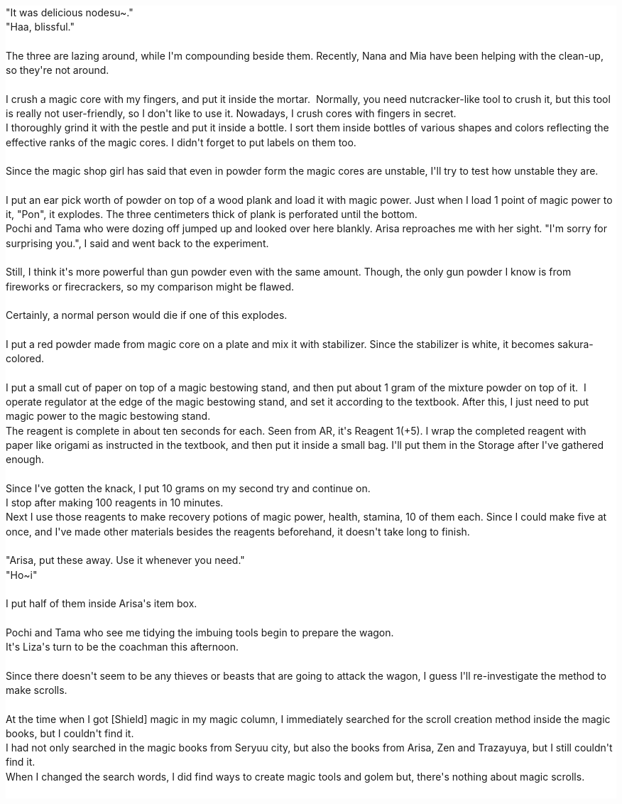 "It was delicious nodesu~."<br/>
"Haa, blissful."<br/>
<br/>
The three are lazing around, while I'm compounding beside them. Recently, Nana and Mia have been helping with the clean-up, so they're not around.<br/>
<br/>
I crush a magic core with my fingers, and put it inside the mortar.  Normally, you need nutcracker-like tool to crush it, but this tool is really not user-friendly, so I don't like to use it. Nowadays, I crush cores with fingers in secret.<br/>
I thoroughly grind it with the pestle and put it inside a bottle. I sort them inside bottles of various shapes and colors reflecting the effective ranks of the magic cores. I didn't forget to put labels on them too.<br/>
<br/>
Since the magic shop girl has said that even in powder form the magic cores are unstable, I'll try to test how unstable they are.<br/>
<br/>
I put an ear pick worth of powder on top of a wood plank and load it with magic power. Just when I load 1 point of magic power to it, "Pon", it explodes. The three centimeters thick of plank is perforated until the bottom.<br/>
Pochi and Tama who were dozing off jumped up and looked over here blankly. Arisa reproaches me with her sight. "I'm sorry for surprising you.", I said and went back to the experiment.<br/>
<br/>
Still, I think it's more powerful than gun powder even with the same amount. Though, the only gun powder I know is from fireworks or firecrackers, so my comparison might be flawed.<br/>
<br/>
Certainly, a normal person would die if one of this explodes.<br/>
<br/>
I put a red powder made from magic core on a plate and mix it with stabilizer. Since the stabilizer is white, it becomes sakura-colored.<br/>
<br/>
I put a small cut of paper on top of a magic bestowing stand, and then put about 1 gram of the mixture powder on top of it.  I operate regulator at the edge of the magic bestowing stand, and set it according to the textbook. After this, I just need to put magic power to the magic bestowing stand. <br/>
The reagent is complete in about ten seconds for each. Seen from AR, it's Reagent 1(+5). I wrap the completed reagent with paper like origami as instructed in the textbook, and then put it inside a small bag. I'll put them in the Storage after I've gathered enough.<br/>
<br/>
Since I've gotten the knack, I put 10 grams on my second try and continue on.<br/>
I stop after making 100 reagents in 10 minutes.<br/>
Next I use those reagents to make recovery potions of magic power, health, stamina, 10 of them each. Since I could make five at once, and I've made other materials besides the reagents beforehand, it doesn't take long to finish.<br/>
<br/>
"Arisa, put these away. Use it whenever you need."<br/>
"Ho~i"<br/>
<br/>
I put half of them inside Arisa's item box.<br/>
<br/>
Pochi and Tama who see me tidying the imbuing tools begin to prepare the wagon.<br/>
It's Liza's turn to be the coachman this afternoon.<br/>
<br/>
Since there doesn't seem to be any thieves or beasts that are going to attack the wagon, I guess I'll re-investigate the method to make scrolls.<br/>
<br/>
At the time when I got [Shield] magic in my magic column, I immediately searched for the scroll creation method inside the magic books, but I couldn't find it.<br/>
I had not only searched in the magic books from Seryuu city, but also the books from Arisa, Zen and Trazayuya, but I still couldn't find it.<br/>
When I changed the search words, I did find ways to create magic tools and golem but, there's nothing about magic scrolls.<br/>
<br/>